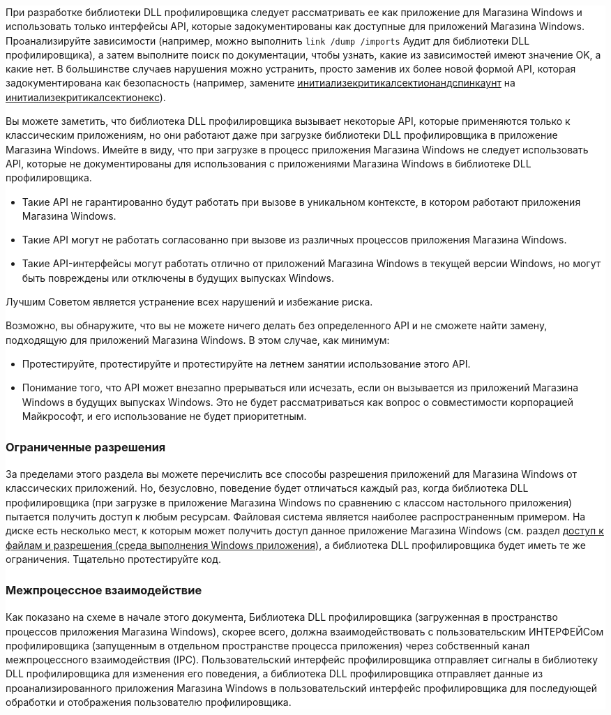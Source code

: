 При разработке библиотеки DLL профилировщика следует рассматривать ее как приложение для Магазина Windows и использовать только интерфейсы API, которые задокументированы как доступные для приложений Магазина Windows. Проанализируйте зависимости (например, можно выполнить `link /dump /imports` Аудит для библиотеки DLL профилировщика), а затем выполните поиск по документации, чтобы узнать, какие из зависимостей имеют значение OK, а какие нет. В большинстве случаев нарушения можно устранить, просто заменив их более новой формой API, которая задокументирована как безопасность (например, замените [инитиализекритикалсектионандспинкаунт](/windows/desktop/api/synchapi/nf-synchapi-initializecriticalsectionandspincount) на [инитиализекритикалсектионекс](/windows/desktop/api/synchapi/nf-synchapi-initializecriticalsectionex)).

Вы можете заметить, что библиотека DLL профилировщика вызывает некоторые API, которые применяются только к классическим приложениям, но они работают даже при загрузке библиотеки DLL профилировщика в приложение Магазина Windows. Имейте в виду, что при загрузке в процесс приложения Магазина Windows не следует использовать API, которые не документированы для использования с приложениями Магазина Windows в библиотеке DLL профилировщика.

- Такие API не гарантированно будут работать при вызове в уникальном контексте, в котором работают приложения Магазина Windows.

- Такие API могут не работать согласованно при вызове из различных процессов приложения Магазина Windows.

- Такие API-интерфейсы могут работать отлично от приложений Магазина Windows в текущей версии Windows, но могут быть повреждены или отключены в будущих выпусках Windows.

Лучшим Советом является устранение всех нарушений и избежание риска.

Возможно, вы обнаружите, что вы не можете ничего делать без определенного API и не сможете найти замену, подходящую для приложений Магазина Windows. В этом случае, как минимум:

- Протестируйте, протестируйте и протестируйте на летнем занятии использование этого API.

- Понимание того, что API может внезапно прерываться или исчезать, если он вызывается из приложений Магазина Windows в будущих выпусках Windows. Это не будет рассматриваться как вопрос о совместимости корпорацией Майкрософт, и его использование не будет приоритетным.

### <a name="reduced-permissions"></a>Ограниченные разрешения

За пределами этого раздела вы можете перечислить все способы разрешения приложений для Магазина Windows от классических приложений. Но, безусловно, поведение будет отличаться каждый раз, когда библиотека DLL профилировщика (при загрузке в приложение Магазина Windows по сравнению с классом настольного приложения) пытается получить доступ к любым ресурсам. Файловая система является наиболее распространенным примером. На диске есть несколько мест, к которым может получить доступ данное приложение Магазина Windows (см. раздел [доступ к файлам и разрешения (среда выполнения Windows приложения](/previous-versions/windows/apps/hh967755(v=win.10))), а библиотека DLL профилировщика будет иметь те же ограничения. Тщательно протестируйте код.

### <a name="inter-process-communication"></a>Межпроцессное взаимодействие

Как показано на схеме в начале этого документа, Библиотека DLL профилировщика (загруженная в пространство процессов приложения Магазина Windows), скорее всего, должна взаимодействовать с пользовательским ИНТЕРФЕЙСом профилировщика (запущенным в отдельном пространстве процесса приложения) через собственный канал межпроцессного взаимодействия (IPC). Пользовательский интерфейс профилировщика отправляет сигналы в библиотеку DLL профилировщика для изменения его поведения, а библиотека DLL профилировщика отправляет данные из проанализированного приложения Магазина Windows в пользовательский интерфейс профилировщика для последующей обработки и отображения пользователю профилировщика.
